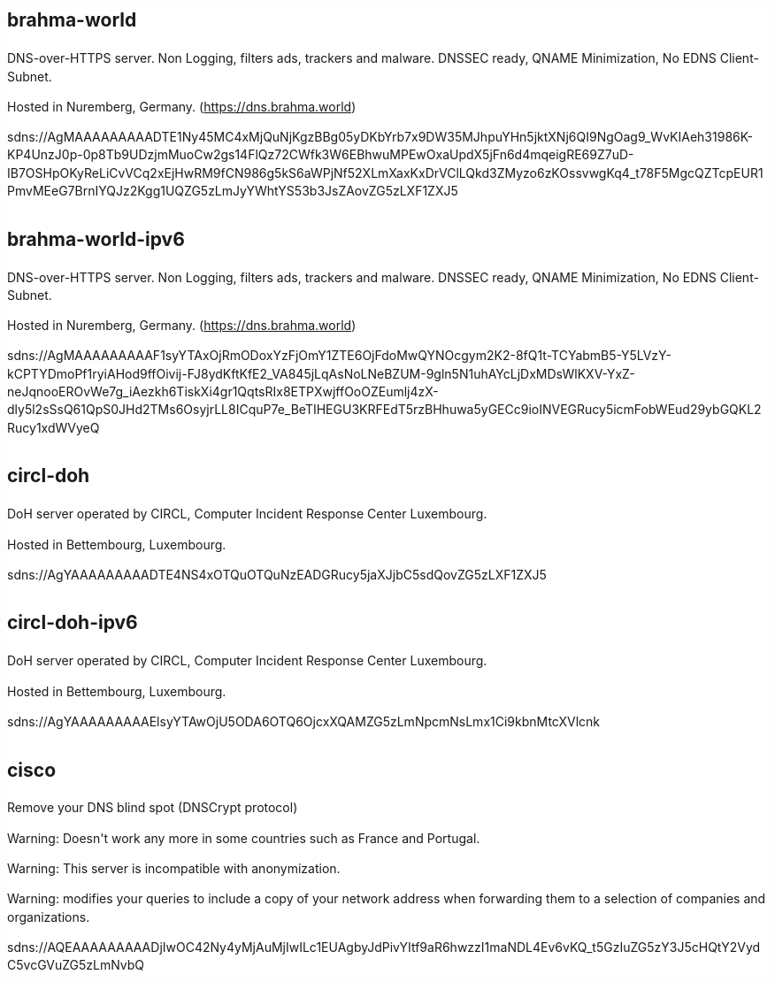 
## brahma-world

DNS-over-HTTPS server. Non Logging, filters ads, trackers and malware. DNSSEC ready, QNAME Minimization, No EDNS Client-Subnet.

Hosted in Nuremberg, Germany. (https://dns.brahma.world)

sdns://AgMAAAAAAAAADTE1Ny45MC4xMjQuNjKgzBBg05yDKbYrb7x9DW35MJhpuYHn5jktXNj6QI9NgOag9_WvKIAeh31986K-KP4UnzJ0p-0p8Tb9UDzjmMuoCw2gs14FlQz72CWfk3W6EBhwuMPEwOxaUpdX5jFn6d4mqeigRE69Z7uD-IB7OSHpOKyReLiCvVCq2xEjHwRM9fCN986g5kS6aWPjNf52XLmXaxKxDrVClLQkd3ZMyzo6zKOssvwgKq4_t78F5MgcQZTcpEUR1PmvMEeG7BrnIYQJz2Kgg1UQZG5zLmJyYWhtYS53b3JsZAovZG5zLXF1ZXJ5


## brahma-world-ipv6

DNS-over-HTTPS server. Non Logging, filters ads, trackers and malware. DNSSEC ready, QNAME Minimization, No EDNS Client-Subnet.

Hosted in Nuremberg, Germany. (https://dns.brahma.world)

sdns://AgMAAAAAAAAAF1syYTAxOjRmODoxYzFjOmY1ZTE6OjFdoMwQYNOcgym2K2-8fQ1t-TCYabmB5-Y5LVzY-kCPTYDmoPf1ryiAHod9ffOivij-FJ8ydKftKfE2_VA845jLqAsNoLNeBZUM-9gln5N1uhAYcLjDxMDsWlKXV-YxZ-neJqnooEROvWe7g_iAezkh6TiskXi4gr1QqtsRIx8ETPXwjffOoOZEumlj4zX-dly5l2sSsQ61QpS0JHd2TMs6OsyjrLL8ICquP7e_BeTIHEGU3KRFEdT5rzBHhuwa5yGECc9ioINVEGRucy5icmFobWEud29ybGQKL2Rucy1xdWVyeQ


## circl-doh

DoH server operated by CIRCL, Computer Incident Response Center Luxembourg.

Hosted in Bettembourg, Luxembourg.

sdns://AgYAAAAAAAAADTE4NS4xOTQuOTQuNzEADGRucy5jaXJjbC5sdQovZG5zLXF1ZXJ5


## circl-doh-ipv6

DoH server operated by CIRCL, Computer Incident Response Center Luxembourg.

Hosted in Bettembourg, Luxembourg.

sdns://AgYAAAAAAAAAElsyYTAwOjU5ODA6OTQ6OjcxXQAMZG5zLmNpcmNsLmx1Ci9kbnMtcXVlcnk


## cisco

Remove your DNS blind spot (DNSCrypt protocol)

Warning: Doesn't work any more in some countries such as France and Portugal.

Warning: This server is incompatible with anonymization.

Warning: modifies your queries to include a copy of your network
address when forwarding them to a selection of companies and organizations.

sdns://AQEAAAAAAAAADjIwOC42Ny4yMjAuMjIwILc1EUAgbyJdPivYItf9aR6hwzzI1maNDL4Ev6vKQ_t5GzIuZG5zY3J5cHQtY2VydC5vcGVuZG5zLmNvbQ
